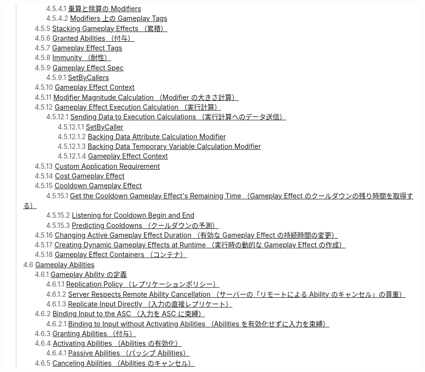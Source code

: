 >    &nbsp;&nbsp;&nbsp;&nbsp;&nbsp;&nbsp;&nbsp;&nbsp;&nbsp;&nbsp;&nbsp;&nbsp;4.5.4.1 [乗算と除算の Modifiers](#concepts-ge-mods-multiplydivide)  
>    &nbsp;&nbsp;&nbsp;&nbsp;&nbsp;&nbsp;&nbsp;&nbsp;&nbsp;&nbsp;&nbsp;&nbsp;4.5.4.2 [Modifiers 上の Gameplay Tags](#concepts-ge-mods-gameplaytags)  
>    &nbsp;&nbsp;&nbsp;&nbsp;&nbsp;&nbsp;4.5.5 [Stacking Gameplay Effects （累積）](#concepts-ge-stacking)  
>    &nbsp;&nbsp;&nbsp;&nbsp;&nbsp;&nbsp;4.5.6 [Granted Abilities （付与）](#concepts-ge-ga)  
>    &nbsp;&nbsp;&nbsp;&nbsp;&nbsp;&nbsp;4.5.7 [Gameplay Effect Tags](#concepts-ge-tags)  
>    &nbsp;&nbsp;&nbsp;&nbsp;&nbsp;&nbsp;4.5.8 [Immunity （耐性）](#concepts-ge-immunity)  
>    &nbsp;&nbsp;&nbsp;&nbsp;&nbsp;&nbsp;4.5.9 [Gameplay Effect Spec](#concepts-ge-spec)  
>    &nbsp;&nbsp;&nbsp;&nbsp;&nbsp;&nbsp;&nbsp;&nbsp;&nbsp;&nbsp;&nbsp;&nbsp;4.5.9.1 [SetByCallers](#concepts-ge-spec-setbycaller)  
>    &nbsp;&nbsp;&nbsp;&nbsp;&nbsp;&nbsp;4.5.10 [Gameplay Effect Context](#concepts-ge-context)  
>    &nbsp;&nbsp;&nbsp;&nbsp;&nbsp;&nbsp;4.5.11 [Modifier Magnitude Calculation （Modifier の大きさ計算）](#concepts-ge-mmc)  
>    &nbsp;&nbsp;&nbsp;&nbsp;&nbsp;&nbsp;4.5.12 [Gameplay Effect Execution Calculation （実行計算）](#concepts-ge-ec)  
>    &nbsp;&nbsp;&nbsp;&nbsp;&nbsp;&nbsp;&nbsp;&nbsp;&nbsp;&nbsp;&nbsp;&nbsp;4.5.12.1 [Sending Data to Execution Calculations （実行計算へのデータ送信）](#concepts-ge-ec-senddata)  
>    &nbsp;&nbsp;&nbsp;&nbsp;&nbsp;&nbsp;&nbsp;&nbsp;&nbsp;&nbsp;&nbsp;&nbsp;&nbsp;&nbsp;&nbsp;&nbsp;&nbsp;&nbsp;4.5.12.1.1 [SetByCaller](#concepts-ge-ec-senddata-setbycaller)  
>    &nbsp;&nbsp;&nbsp;&nbsp;&nbsp;&nbsp;&nbsp;&nbsp;&nbsp;&nbsp;&nbsp;&nbsp;&nbsp;&nbsp;&nbsp;&nbsp;&nbsp;&nbsp;4.5.12.1.2 [Backing Data Attribute Calculation Modifier](#concepts-ge-ec-senddata-backingdataattribute)  
>    &nbsp;&nbsp;&nbsp;&nbsp;&nbsp;&nbsp;&nbsp;&nbsp;&nbsp;&nbsp;&nbsp;&nbsp;&nbsp;&nbsp;&nbsp;&nbsp;&nbsp;&nbsp;4.5.12.1.3 [Backing Data Temporary Variable Calculation Modifier](#concepts-ge-ec-senddata-backingdatatempvariable)  
>    &nbsp;&nbsp;&nbsp;&nbsp;&nbsp;&nbsp;&nbsp;&nbsp;&nbsp;&nbsp;&nbsp;&nbsp;&nbsp;&nbsp;&nbsp;&nbsp;&nbsp;&nbsp;4.5.12.1.4 [Gameplay Effect Context](#concepts-ge-ec-senddata-effectcontext)  
>    &nbsp;&nbsp;&nbsp;&nbsp;&nbsp;&nbsp;4.5.13 [Custom Application Requirement](#concepts-ge-car)  
>    &nbsp;&nbsp;&nbsp;&nbsp;&nbsp;&nbsp;4.5.14 [Cost Gameplay Effect](#concepts-ge-cost)  
>    &nbsp;&nbsp;&nbsp;&nbsp;&nbsp;&nbsp;4.5.15 [Cooldown Gameplay Effect](#concepts-ge-cooldown)  
>    &nbsp;&nbsp;&nbsp;&nbsp;&nbsp;&nbsp;&nbsp;&nbsp;&nbsp;&nbsp;&nbsp;&nbsp;4.5.15.1 [Get the Cooldown Gameplay Effect's Remaining Time （Gameplay Effect のクールダウンの残り時間を取得する）](#concepts-ge-cooldown-tr)  
>    &nbsp;&nbsp;&nbsp;&nbsp;&nbsp;&nbsp;&nbsp;&nbsp;&nbsp;&nbsp;&nbsp;&nbsp;4.5.15.2 [Listening for Cooldown Begin and End](#concepts-ge-cooldown-listen)  
>    &nbsp;&nbsp;&nbsp;&nbsp;&nbsp;&nbsp;&nbsp;&nbsp;&nbsp;&nbsp;&nbsp;&nbsp;4.5.15.3 [Predicting Cooldowns （クールダウンの予測）](#concepts-ge-cooldown-prediction)  
>    &nbsp;&nbsp;&nbsp;&nbsp;&nbsp;&nbsp;4.5.16 [Changing Active Gameplay Effect Duration （有効な Gameplay Effect の持続時間の変更）](#concepts-ge-duration)  
>    &nbsp;&nbsp;&nbsp;&nbsp;&nbsp;&nbsp;4.5.17 [Creating Dynamic Gameplay Effects at Runtime （実行時の動的な Gameplay Effect の作成）](#concepts-ge-dynamic)  
>    &nbsp;&nbsp;&nbsp;&nbsp;&nbsp;&nbsp;4.5.18 [Gameplay Effect Containers （コンテナ）](#concepts-ge-containers)  
>    4.6 [Gameplay Abilities](#concepts-ga)  
>    &nbsp;&nbsp;&nbsp;&nbsp;&nbsp;&nbsp;4.6.1 [Gameplay Ability の定義](#concepts-ga-definition)  
>    &nbsp;&nbsp;&nbsp;&nbsp;&nbsp;&nbsp;&nbsp;&nbsp;&nbsp;&nbsp;&nbsp;&nbsp;4.6.1.1 [Replication Policy （レプリケーションポリシー）](#concepts-ga-definition-reppolicy)  
>    &nbsp;&nbsp;&nbsp;&nbsp;&nbsp;&nbsp;&nbsp;&nbsp;&nbsp;&nbsp;&nbsp;&nbsp;4.6.1.2 [Server Respects Remote Ability Cancellation （サーバーの「リモートによる Ability のキャンセル」の尊重）](#concepts-ga-definition-remotecancel)  
>    &nbsp;&nbsp;&nbsp;&nbsp;&nbsp;&nbsp;&nbsp;&nbsp;&nbsp;&nbsp;&nbsp;&nbsp;4.6.1.3 [Replicate Input Directly （入力の直接レプリケート）](#concepts-ga-definition-repinputdirectly)  
>    &nbsp;&nbsp;&nbsp;&nbsp;&nbsp;&nbsp;4.6.2 [Binding Input to the ASC （入力を ASC に束縛）](#concepts-ga-input)  
>    &nbsp;&nbsp;&nbsp;&nbsp;&nbsp;&nbsp;&nbsp;&nbsp;&nbsp;&nbsp;&nbsp;&nbsp;4.6.2.1 [Binding to Input without Activating Abilities （Abilities を有効化せずに入力を束縛）](#concepts-ga-input-noactivate)  
>    &nbsp;&nbsp;&nbsp;&nbsp;&nbsp;&nbsp;4.6.3 [Granting Abilities （付与）](#concepts-ga-granting)  
>    &nbsp;&nbsp;&nbsp;&nbsp;&nbsp;&nbsp;4.6.4 [Activating Abilities （Abilities の有効化）](#concepts-ga-activating)  
>    &nbsp;&nbsp;&nbsp;&nbsp;&nbsp;&nbsp;&nbsp;&nbsp;&nbsp;&nbsp;&nbsp;&nbsp;4.6.4.1 [Passive Abilities （パッシブ Abilities）](#concepts-ga-activating-passive)  
>    &nbsp;&nbsp;&nbsp;&nbsp;&nbsp;&nbsp;4.6.5 [Canceling Abilities （Abilities のキャンセル）](#concepts-ga-cancelabilities)  
